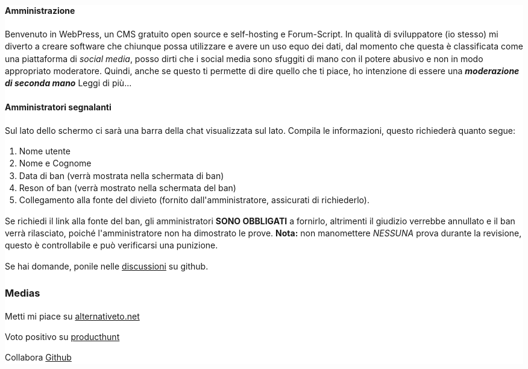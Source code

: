   

#### Amministrazione

Benvenuto in WebPress, un CMS gratuito open source e self-hosting e Forum-Script. In qualità di sviluppatore (io stesso) mi diverto a creare software che chiunque possa utilizzare e avere un uso equo dei dati, dal momento che questa è classificata come una piattaforma di _social media_, posso dirti che i social media sono sfuggiti di mano con il potere abusivo e non in modo appropriato moderatore. Quindi, anche se questo ti permette di dire quello che ti piace, ho intenzione di essere una **_moderazione di seconda mano_** Leggi di più...

  

#### Amministratori segnalanti

Sul lato dello schermo ci sarà una barra della chat visualizzata sul lato. Compila le informazioni, questo richiederà quanto segue:

1. Nome utente
2. Nome e Cognome
3. Data di ban (verrà mostrata nella schermata di ban)
4. Reson of ban (verrà mostrato nella schermata del ban)
5. Collegamento alla fonte del divieto (fornito dall'amministratore, assicurati di richiederlo).

Se richiedi il link alla fonte del ban, gli amministratori **SONO OBBLIGATI** a fornirlo, altrimenti il ​​giudizio verrebbe annullato e il ban verrà rilasciato, poiché l'amministratore non ha dimostrato le prove.
**Nota:** non manomettere _NESSUNA_ prova durante la revisione, questo è controllabile e può verificarsi una punizione.

  

Se hai domande, ponile nelle [discussioni](https://github.com/surveybuilderteams/WebPress/discussions/2) su github.

### Medias
Metti mi piace su [alternativeto.net](https://alternativeto.net/software/webpress)

Voto positivo su [producthunt](https://www.producthunt.com/posts/webpress)

Collabora [Github](https://github.com/SurveyBuilderTeams/WebPress)